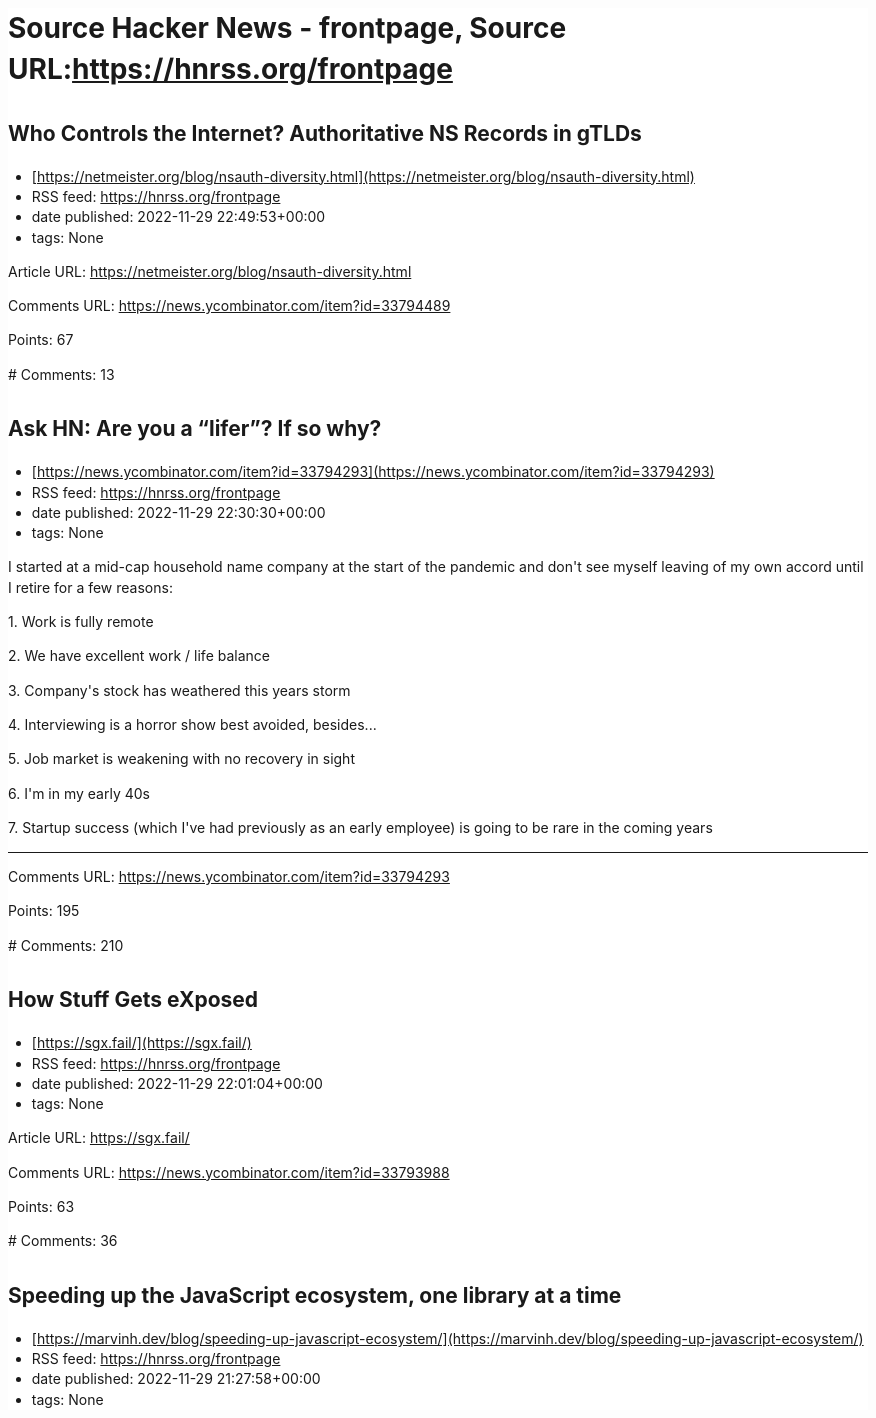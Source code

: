 # Source Hacker News - frontpage, Source URL:https://hnrss.org/frontpage

## Who Controls the Internet? Authoritative NS Records in gTLDs
 - [https://netmeister.org/blog/nsauth-diversity.html](https://netmeister.org/blog/nsauth-diversity.html)
 - RSS feed: https://hnrss.org/frontpage
 - date published: 2022-11-29 22:49:53+00:00
 - tags: None

<p>Article URL: <a href="https://netmeister.org/blog/nsauth-diversity.html">https://netmeister.org/blog/nsauth-diversity.html</a></p>
<p>Comments URL: <a href="https://news.ycombinator.com/item?id=33794489">https://news.ycombinator.com/item?id=33794489</a></p>
<p>Points: 67</p>
<p># Comments: 13</p>

## Ask HN: Are you a “lifer”? If so why?
 - [https://news.ycombinator.com/item?id=33794293](https://news.ycombinator.com/item?id=33794293)
 - RSS feed: https://hnrss.org/frontpage
 - date published: 2022-11-29 22:30:30+00:00
 - tags: None

<p>I started at a mid-cap household name company at the start of the pandemic and don't see myself leaving of my own accord until I retire for a few reasons:<p>1. Work is fully remote<p>2. We have excellent work / life balance<p>3. Company's stock has weathered this years storm<p>4. Interviewing is a horror show best avoided, besides...<p>5. Job market is weakening with no recovery in sight<p>6. I'm in my early 40s<p>7. Startup success (which I've had previously as an early employee) is going to be rare in the coming years</p>
<hr />
<p>Comments URL: <a href="https://news.ycombinator.com/item?id=33794293">https://news.ycombinator.com/item?id=33794293</a></p>
<p>Points: 195</p>
<p># Comments: 210</p>

## How Stuff Gets eXposed
 - [https://sgx.fail/](https://sgx.fail/)
 - RSS feed: https://hnrss.org/frontpage
 - date published: 2022-11-29 22:01:04+00:00
 - tags: None

<p>Article URL: <a href="https://sgx.fail/">https://sgx.fail/</a></p>
<p>Comments URL: <a href="https://news.ycombinator.com/item?id=33793988">https://news.ycombinator.com/item?id=33793988</a></p>
<p>Points: 63</p>
<p># Comments: 36</p>

## Speeding up the JavaScript ecosystem, one library at a time
 - [https://marvinh.dev/blog/speeding-up-javascript-ecosystem/](https://marvinh.dev/blog/speeding-up-javascript-ecosystem/)
 - RSS feed: https://hnrss.org/frontpage
 - date published: 2022-11-29 21:27:58+00:00
 - tags: None
